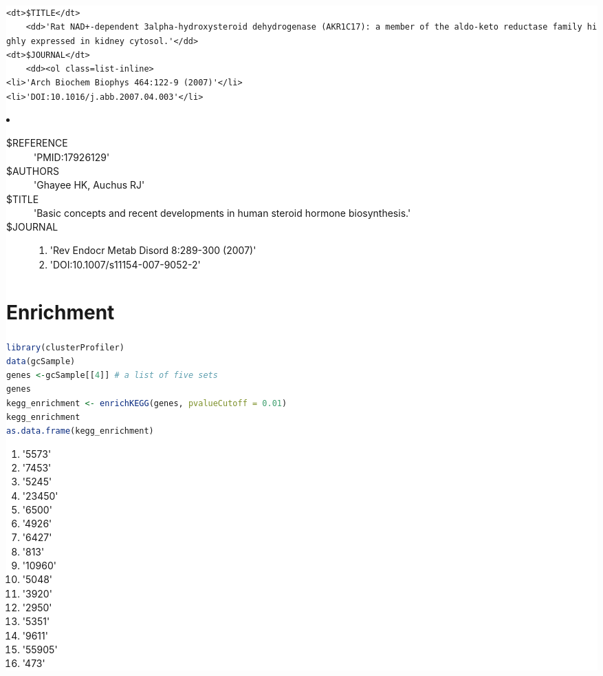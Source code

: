 	<dt>$TITLE</dt>
		<dd>'Rat NAD+-dependent 3alpha-hydroxysteroid dehydrogenase (AKR1C17): a member of the aldo-keto reductase family highly expressed in kidney cytosol.'</dd>
	<dt>$JOURNAL</dt>
		<dd><ol class=list-inline>
	<li>'Arch Biochem Biophys 464:122-9 (2007)'</li>
	<li>'DOI:10.1016/j.abb.2007.04.003'</li>
</ol>
</dd>
</dl>
</li>
	<li><dl>
	<dt>$REFERENCE</dt>
		<dd>'PMID:17926129'</dd>
	<dt>$AUTHORS</dt>
		<dd>'Ghayee HK, Auchus RJ'</dd>
	<dt>$TITLE</dt>
		<dd>'Basic concepts and recent developments in human steroid hormone biosynthesis.'</dd>
	<dt>$JOURNAL</dt>
		<dd><ol class=list-inline>
	<li>'Rev Endocr Metab Disord 8:289-300 (2007)'</li>
	<li>'DOI:10.1007/s11154-007-9052-2'</li>
</ol>
</dd>
</dl>
</li>
</ol>
</dd>
</dl>
</li>
</ol>



# Enrichment


```R
library(clusterProfiler)
data(gcSample)
genes <-gcSample[[4]] # a list of five sets
genes
kegg_enrichment <- enrichKEGG(genes, pvalueCutoff = 0.01)
kegg_enrichment
as.data.frame(kegg_enrichment)
```


<ol class=list-inline>
	<li>'5573'</li>
	<li>'7453'</li>
	<li>'5245'</li>
	<li>'23450'</li>
	<li>'6500'</li>
	<li>'4926'</li>
	<li>'6427'</li>
	<li>'813'</li>
	<li>'10960'</li>
	<li>'5048'</li>
	<li>'3920'</li>
	<li>'2950'</li>
	<li>'5351'</li>
	<li>'9611'</li>
	<li>'55905'</li>
	<li>'473'</li>